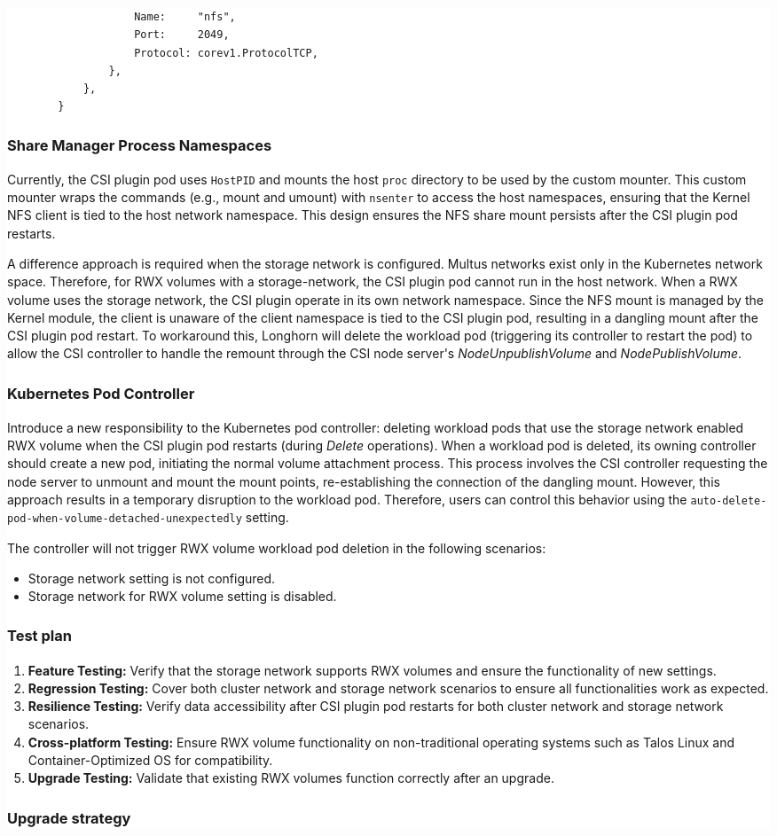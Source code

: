 ```golang
					Name:     "nfs",
					Port:     2049,
					Protocol: corev1.ProtocolTCP,
				},
			},
		}
```

### Share Manager Process Namespaces

Currently, the CSI plugin pod uses `HostPID` and mounts the host `proc` directory to be used by the custom mounter. This custom mounter wraps the commands (e.g., mount and umount) with `nsenter` to access the host namespaces, ensuring that the Kernel NFS client is tied to the host network namespace. This design ensures the NFS share mount persists after the CSI plugin pod restarts.

A difference approach is required when the storage network is configured. Multus networks exist only in the Kubernetes network space. Therefore, for RWX volumes with a storage-network, the CSI plugin pod cannot run in the host network. When a RWX volume uses the storage network, the CSI plugin operate in its own network namespace. Since the NFS mount is managed by the Kernel module, the client is unaware of the client namespace is tied to the CSI plugin pod, resulting in a dangling mount after the CSI plugin pod restart. To workaround this, Longhorn will delete the workload pod (triggering its controller to restart the pod) to allow the CSI controller to handle the remount through the CSI node server's *NodeUnpublishVolume* and *NodePublishVolume*.

### Kubernetes Pod Controller

Introduce a new responsibility to the Kubernetes pod controller: deleting workload pods that use the storage network enabled RWX volume when the CSI plugin pod restarts (during *Delete* operations). When a workload pod is deleted, its owning controller should create a new pod, initiating the normal volume attachment process. This process involves the CSI controller requesting the node server to unmount and mount the mount points, re-establishing the connection of the dangling mount. However, this approach results in a temporary disruption to the workload pod. Therefore, users can control this behavior using the `auto-delete-pod-when-volume-detached-unexpectedly` setting.

The controller will not trigger RWX volume workload pod deletion in the following scenarios:
- Storage network setting is not configured.
- Storage network for RWX volume setting is disabled.

### Test plan

1. **Feature Testing:** Verify that the storage network supports RWX volumes and ensure the functionality of new settings.
1. **Regression Testing:** Cover both cluster network and storage network scenarios to ensure all functionalities work as expected.
1. **Resilience Testing:** Verify data accessibility after CSI plugin pod restarts for both cluster network and storage network scenarios.
1. **Cross-platform Testing:** Ensure RWX volume functionality on non-traditional operating systems such as Talos Linux and Container-Optimized OS for compatibility.
1. **Upgrade Testing:** Validate that existing RWX volumes function correctly after an upgrade.

### Upgrade strategy

